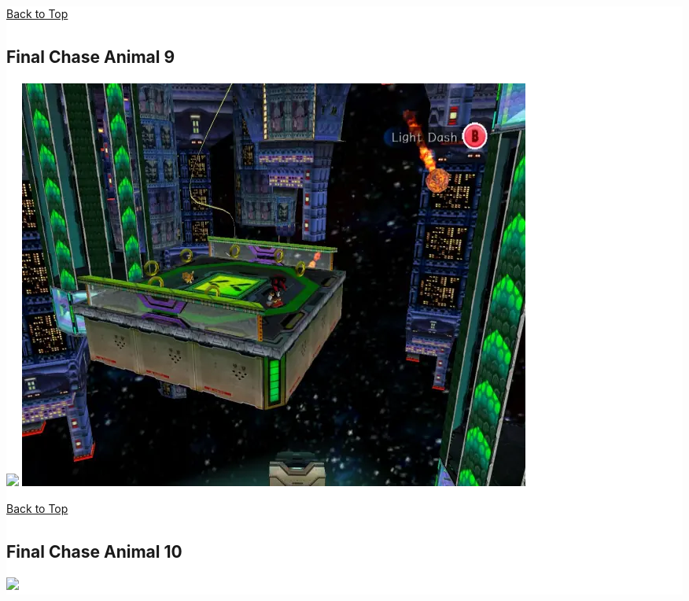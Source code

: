 [Back to Top](#)

## Final Chase Animal 9
![](./FinalChase/Animal-9th-Far.webp)
![](./FinalChase/Animal-9th-Close.webp)

[Back to Top](#)

## Final Chase Animal 10
![](./FinalChase/Animal-10th-Far.webp)